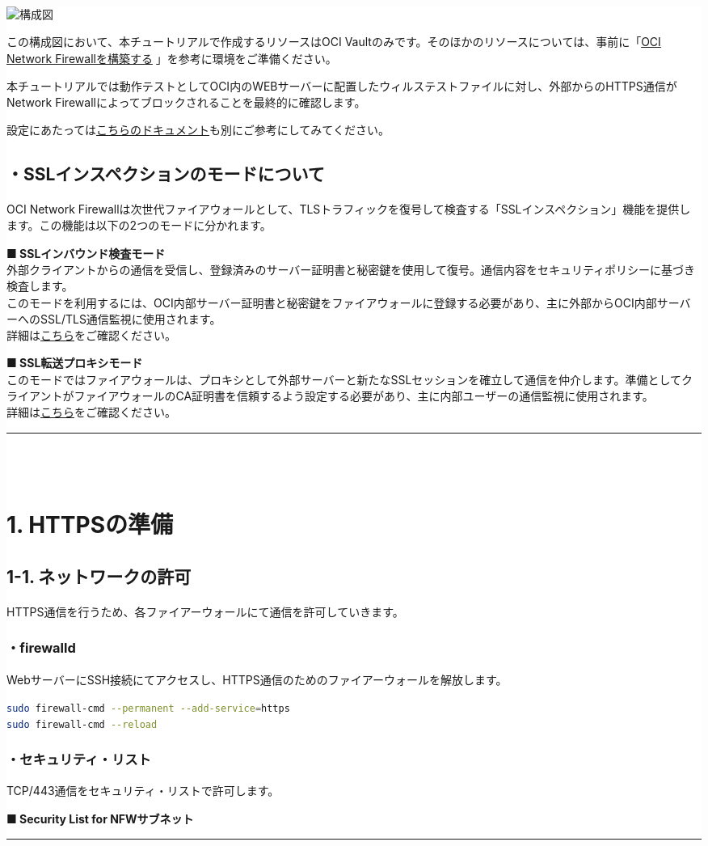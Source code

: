 ![構成図](sslinb00.png)

この構成図において、本チュートリアルで作成するリソースはOCI Vaultのみです。そのほかのリソースについては、事前に「[OCI Network Firewallを構築する](/ocitutorials/security/networkfirewall-setup/) 」を参考に環境をご準備ください。

本チュートリアルでは動作テストとしてOCI内のWEBサーバーに配置したウィルステストファイルに対し、外部からのHTTPS通信がNetwork Firewallによってブロックされることを最終的に確認します。

設定にあたっては[こちらのドキュメント](https://docs.oracle.com/ja-jp/iaas/Content/network-firewall/setting-up-certificate-authentication.htm)も別にご参考にしてみてください。


## ・SSLインスペクションのモードについて
OCI Network Firewallは次世代ファイアウォールとして、TLSトラフィックを復号して検査する「SSLインスペクション」機能を提供します。この機能は以下の2つのモードに分かれます。

**■ SSLインバウンド検査モード**  
外部クライアントからの通信を受信し、登録済みのサーバー証明書と秘密鍵を使用して復号。通信内容をセキュリティポリシーに基づき検査します。  
このモードを利用するには、OCI内部サーバー証明書と秘密鍵をファイアウォールに登録する必要があり、主に外部からOCI内部サーバーへのSSL/TLS通信監視に使用されます。  
詳細は[こちら](https://docs.paloaltonetworks.com/pan-os/11-1/pan-os-admin/decryption/decryption-concepts/ssl-inbound-inspection)をご確認ください。


**■ SSL転送プロキシモード**  
このモードではファイアウォールは、プロキシとして外部サーバーと新たなSSLセッションを確立して通信を仲介します。準備としてクライアントがファイアウォールのCA証明書を信頼するよう設定する必要があり、主に内部ユーザーの通信監視に使用されます。  
詳細は[こちら](https://docs.paloaltonetworks.com/pan-os/11-1/pan-os-admin/decryption/decryption-concepts/ssl-forward-proxy)をご確認ください。


----

<br><br>

# 1. HTTPSの準備

## 1-1. ネットワークの許可
HTTPS通信を行うため、各ファイアーウォールにて通信を許可していきます。

### ・firewalld
WebサーバーにSSH接続にてアクセスし、HTTPS通信のためのファイアーウォールを解放します。

```bash
sudo firewall-cmd --permanent --add-service=https
sudo firewall-cmd --reload
```

### ・セキュリティ・リスト
TCP/443通信をセキュリティ・リストで許可します。


**■ Security List for NFWサブネット**

----
